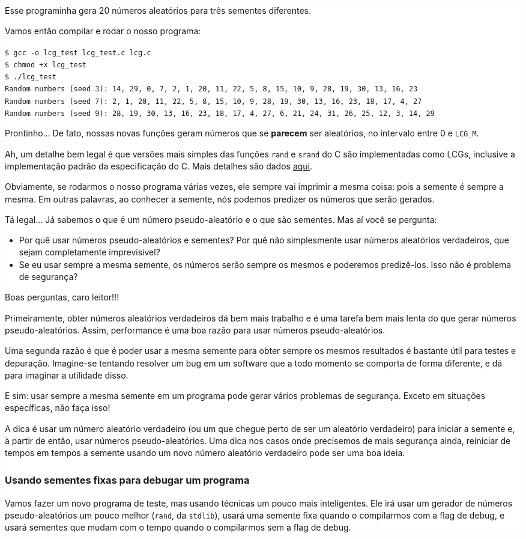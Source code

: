 Esse programinha gera 20 números aleatórios para três sementes diferentes.

Vamos então compilar e rodar o nosso programa:

```console
$ gcc -o lcg_test lcg_test.c lcg.c
$ chmod +x lcg_test
$ ./lcg_test
Random numbers (seed 3): 14, 29, 0, 7, 2, 1, 20, 11, 22, 5, 8, 15, 10, 9, 28, 19, 30, 13, 16, 23
Random numbers (seed 7): 2, 1, 20, 11, 22, 5, 8, 15, 10, 9, 28, 19, 30, 13, 16, 23, 18, 17, 4, 27
Random numbers (seed 9): 28, 19, 30, 13, 16, 23, 18, 17, 4, 27, 6, 21, 24, 31, 26, 25, 12, 3, 14, 29
```

Prontinho... De fato, nossas novas funções geram números que se **parecem** ser aleatórios, no intervalo entre 0 e `LCG_M`.

Ah, um detalhe bem legal é que versões mais simples das funções `rand` e `srand` do C são implementadas como LCGs, inclusive a implementação padrão da especificação do C. Mais detalhes são dados [aqui](http://stackoverflow.com/questions/4768180/rand-implementation/4768189#4768189).

Obviamente, se rodarmos o nosso programa várias vezes, ele sempre vai imprimir a mesma coisa: pois a semente é sempre a mesma. Em outras palavras, ao conhecer a semente, nós podemos predizer os números que serão gerados.

Tá legal... Já sabemos o que é um número pseudo-aleatório e o que são sementes. Mas aí você se pergunta:

- Por quê usar números pseudo-aleatórios e sementes? Por quê não simplesmente usar números aleatórios verdadeiros, que sejam completamente imprevisível?
- Se eu usar sempre a mesma semente, os números serão sempre os mesmos e poderemos predizê-los. Isso não é problema de segurança?

Boas perguntas, caro leitor!!!

Primeiramente, obter números aleatórios verdadeiros dá bem mais trabalho e é uma tarefa bem mais lenta do que gerar números pseudo-aleatórios. Assim, performance é uma boa razão para usar números pseudo-aleatórios.

Uma segunda razão é que é poder usar a mesma semente para obter sempre os mesmos resultados é bastante útil para testes e depuração. Imagine-se tentando resolver um bug em um software que a todo momento se comporta de forma diferente, e dá para imaginar a utilidade disso.

E sim: usar sempre a mesma semente em um programa pode gerar vários problemas de segurança. Exceto em situações específicas, não faça isso!

A dica é usar um número aleatório verdadeiro (ou um que chegue perto de ser um aleatório verdadeiro) para iniciar a semente e, à partir de então, usar números pseudo-aleatórios. Uma dica nos casos onde precisemos de mais segurança ainda, reiniciar de tempos em tempos a semente usando um novo número aleatório verdadeiro pode ser uma boa ideia.

### Usando sementes fixas para debugar um programa

Vamos fazer um novo programa de teste, mas usando técnicas um pouco mais inteligentes. Ele irá usar um gerador de números pseudo-aleatórios um pouco melhor (`rand`, da `stdlib`), usará uma semente fixa quando o compilarmos com a flag de debug, e usará sementes que mudam com o tempo quando o compilarmos sem a flag de debug.

